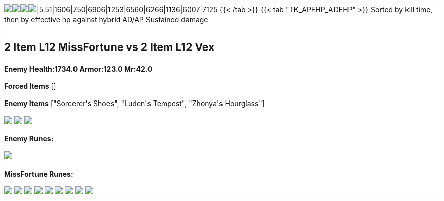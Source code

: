 ![](/item/3156.png)![](/item/3026.png)![](/item/1055.png)![](/item/1037.png)|5.51|1606|750|6906|1253|6560|6266|1136|6007|7125
{{< /tab >}}
{{< tab "TK_APEHP_ADEHP" >}}
Sorted by kill time, then by effective hp against hybrid AD/AP Sustained damage
## 2 Item L12 MissFortune vs 2 Item L12 Vex

**Enemy Health:1734.0 Armor:123.0 Mr:42.0**


**Forced Items** []








**Enemy Items** ["Sorcerer's Shoes", "Luden's Tempest", "Zhonya's Hourglass"]





![](/item/3020.png)
![](/item/6655.png)
![](/item/3157.png)



**Enemy Runes:**





![](/StatMods/StatModsArmorIcon.png)



**MissFortune Runes:**


![](/Styles/Precision/PressTheAttack/PressTheAttack.png)
![](/Styles/Precision/Overheal.png)
![](/Styles/Precision/LegendBloodline/LegendBloodline.png)
![](/Styles/Precision/CutDown/CutDown.png)
![](/Styles/Sorcery/AbsoluteFocus/AbsoluteFocus.png)
![](/Styles/Sorcery/GatheringStorm/GatheringStorm.png)
![](/StatMods/StatModsAdaptiveForceIcon.png)
![](/StatMods/StatModsAdaptiveForceIcon.png)
![](/StatMods/StatModsArmorIcon.png)



